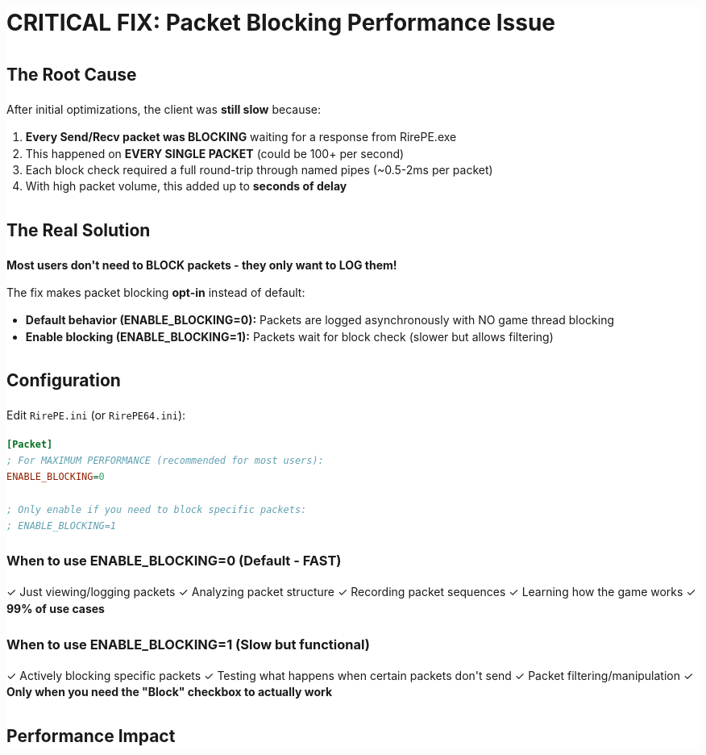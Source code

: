 # CRITICAL FIX: Packet Blocking Performance Issue

## The Root Cause

After initial optimizations, the client was **still slow** because:

1. **Every Send/Recv packet was BLOCKING** waiting for a response from RirePE.exe
2. This happened on **EVERY SINGLE PACKET** (could be 100+ per second)
3. Each block check required a full round-trip through named pipes (~0.5-2ms per packet)
4. With high packet volume, this added up to **seconds of delay**

## The Real Solution

**Most users don't need to BLOCK packets - they only want to LOG them!**

The fix makes packet blocking **opt-in** instead of default:

- **Default behavior (ENABLE_BLOCKING=0):** Packets are logged asynchronously with NO game thread blocking
- **Enable blocking (ENABLE_BLOCKING=1):** Packets wait for block check (slower but allows filtering)

## Configuration

Edit `RirePE.ini` (or `RirePE64.ini`):

```ini
[Packet]
; For MAXIMUM PERFORMANCE (recommended for most users):
ENABLE_BLOCKING=0

; Only enable if you need to block specific packets:
; ENABLE_BLOCKING=1
```

### When to use ENABLE_BLOCKING=0 (Default - FAST)
✓ Just viewing/logging packets
✓ Analyzing packet structure
✓ Recording packet sequences
✓ Learning how the game works
✓ **99% of use cases**

### When to use ENABLE_BLOCKING=1 (Slow but functional)
✓ Actively blocking specific packets
✓ Testing what happens when certain packets don't send
✓ Packet filtering/manipulation
✓ **Only when you need the "Block" checkbox to actually work**

## Performance Impact
